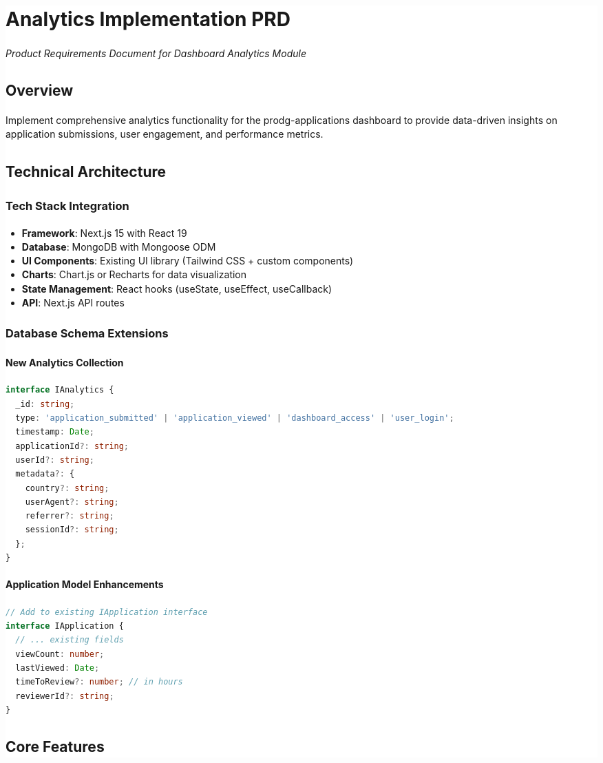 # Analytics Implementation PRD
*Product Requirements Document for Dashboard Analytics Module*

## Overview
Implement comprehensive analytics functionality for the prodg-applications dashboard to provide data-driven insights on application submissions, user engagement, and performance metrics.

## Technical Architecture

### Tech Stack Integration
- **Framework**: Next.js 15 with React 19
- **Database**: MongoDB with Mongoose ODM
- **UI Components**: Existing UI library (Tailwind CSS + custom components)
- **Charts**: Chart.js or Recharts for data visualization
- **State Management**: React hooks (useState, useEffect, useCallback)
- **API**: Next.js API routes

### Database Schema Extensions

#### New Analytics Collection
```typescript
interface IAnalytics {
  _id: string;
  type: 'application_submitted' | 'application_viewed' | 'dashboard_access' | 'user_login';
  timestamp: Date;
  applicationId?: string;
  userId?: string;
  metadata?: {
    country?: string;
    userAgent?: string;
    referrer?: string;
    sessionId?: string;
  };
}
```

#### Application Model Enhancements
```typescript
// Add to existing IApplication interface
interface IApplication {
  // ... existing fields
  viewCount: number;
  lastViewed: Date;
  timeToReview?: number; // in hours
  reviewerId?: string;
}
```

## Core Features
